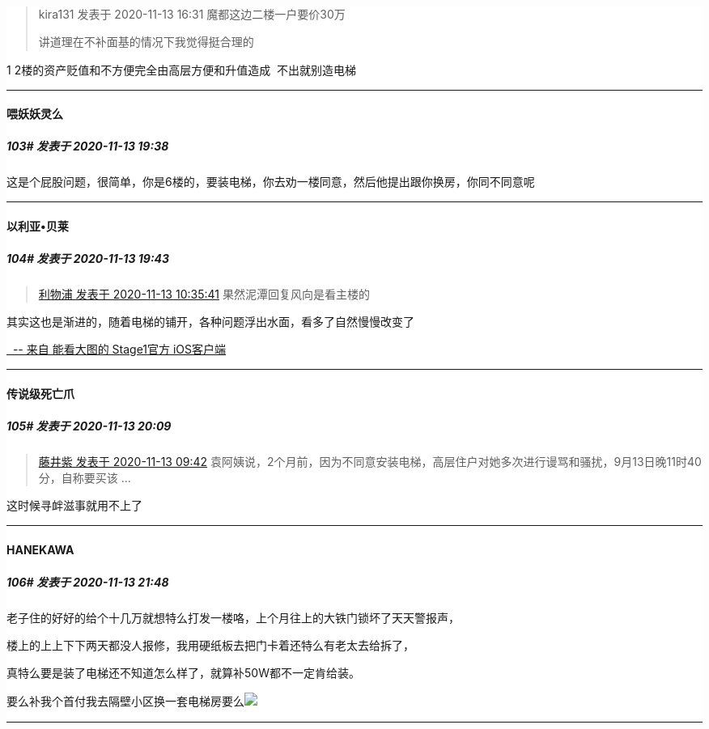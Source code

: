 
<blockquote>kira131 发表于 2020-11-13 16:31
魔都这边二楼一户要价30万

讲道理在不补面基的情况下我觉得挺合理的

</blockquote>
1 2楼的资产贬值和不方便完全由高层方便和升值造成  不出就别造电梯


-----

####  喂妖妖灵么  
##### 103#       发表于 2020-11-13 19:38


这是个屁股问题，很简单，你是6楼的，要装电梯，你去劝一楼同意，然后他提出跟你换房，你同不同意呢


-----

####  以利亚•贝莱  
##### 104#       发表于 2020-11-13 19:43


<blockquote><a href="httphttps://bbs.saraba1st.com/2b/forum.php?mod=redirect&amp;goto=findpost&amp;pid=49378810&amp;ptid=1971930" target="_blank">利物浦 发表于 2020-11-13 10:35:41</a>
果然泥潭回复风向是看主楼的</blockquote>其实这也是渐进的，随着电梯的铺开，各种问题浮出水面，看多了自然慢慢改变了

[  -- 来自 能看大图的 Stage1官方 iOS客户端](https://itunes.apple.com/fi/app/saraba1st/id1221237470?mt=8)


-----

####  传说级死亡爪  
##### 105#       发表于 2020-11-13 20:09


<blockquote><a href="httphttps://bbs.saraba1st.com/2b/forum.php?mod=redirect&amp;goto=findpost&amp;pid=49378172&amp;ptid=1971930" target="_blank">藤井紫 发表于 2020-11-13 09:42</a>
袁阿姨说，2个月前，因为不同意安装电梯，高层住户对她多次进行谩骂和骚扰，9月13日晚11时40分，自称要买该 ...</blockquote>
这时候寻衅滋事就用不上了


-----

####  HANEKAWA  
##### 106#       发表于 2020-11-13 21:48


老子住的好好的给个十几万就想特么打发一楼咯，上个月往上的大铁门锁坏了天天警报声，

楼上的上上下下两天都没人报修，我用硬纸板去把门卡着还特么有老太去给拆了，

真特么要是装了电梯还不知道怎么样了，就算补50W都不一定肯给装。

要么补我个首付我去隔壁小区换一套电梯房要么<img src="https://static.saraba1st.com/image/smiley/face2017/035.png" referrerpolicy="no-referrer">


-----
